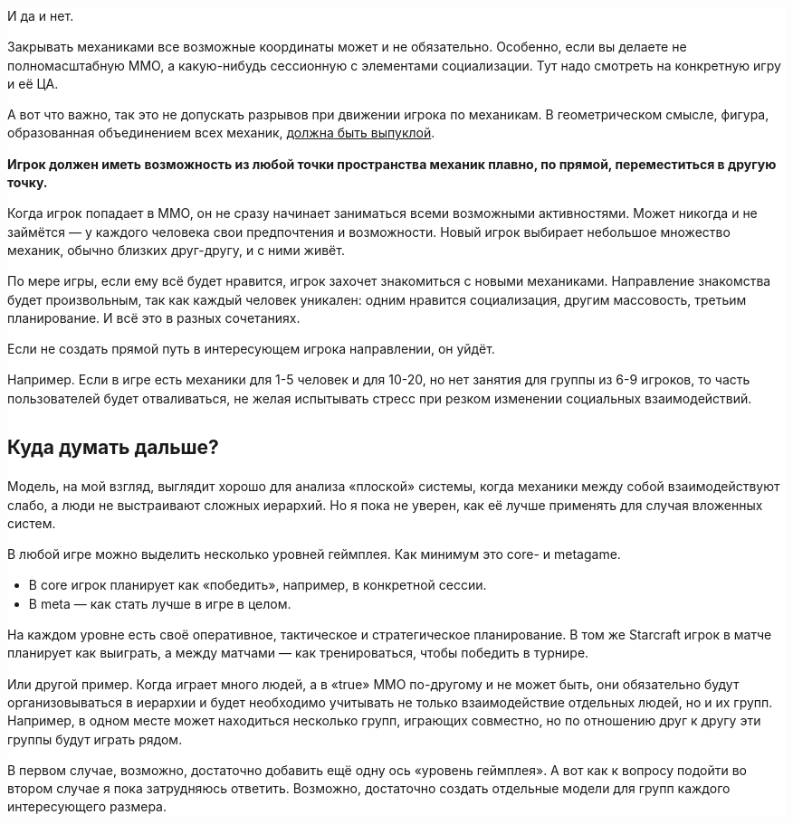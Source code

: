 И да и нет.

Закрывать механиками все возможные координаты может и не обязательно. Особенно, если вы делаете не полномасштабную ММО, а какую-нибудь сессионную с элементами социализации. Тут надо смотреть на конкретную игру и её ЦА.

А вот что важно, так это не допускать разрывов при движении игрока по механикам. В геометрическом смысле, фигура, образованная объединением всех механик, [должна быть выпуклой](https://ru.wikipedia.org/wiki/%D0%92%D1%8B%D0%BF%D1%83%D0%BA%D0%BB%D0%BE%D0%B5_%D0%BC%D0%BD%D0%BE%D0%B6%D0%B5%D1%81%D1%82%D0%B2%D0%BE).

**Игрок должен иметь возможность из любой точки пространства механик плавно, по прямой, переместиться в другую точку.**

Когда игрок попадает в ММО, он не сразу начинает заниматься всеми возможными активностями. Может никогда и не займётся — у каждого человека свои предпочтения и возможности. Новый игрок выбирает небольшое множество механик, обычно близких друг-другу, и с ними живёт.

По мере игры, если ему всё будет нравится, игрок захочет знакомиться с новыми механиками. Направление знакомства будет произвольным, так как каждый человек уникален: одним нравится социализация, другим массовость, третьим планирование. И всё это в разных сочетаниях.

Если не создать прямой путь в интересующем игрока направлении, он уйдёт.

Например. Если в игре есть механики для 1-5 человек и для 10-20, но нет занятия для группы из 6-9 игроков, то часть пользователей будет отваливаться, не желая испытывать стресс при резком изменении социальных взаимодействий.

## Куда думать дальше?

Модель, на мой взгляд, выглядит хорошо для анализа «плоской» системы, когда механики между собой взаимодействуют слабо, а люди не выстраивают сложных иерархий. Но я пока не уверен, как её лучше применять для случая вложенных систем.

В любой игре можно выделить несколько уровней геймплея. Как минимум это core- и metagame.

- В core игрок планирует как «победить», например, в конкретной сессии.
- В meta — как стать лучше в игре в целом.

На каждом уровне есть своё оперативное, тактическое и стратегическое планирование. В том же Starcraft игрок в матче планирует как выиграть, а между матчами — как тренироваться, чтобы победить в турнире.

Или другой пример. Когда играет много людей, а в «true» ММО по-другому и не может быть, они обязательно будут организовываться в иерархии и будет необходимо учитывать не только взаимодействие отдельных людей, но и их групп. Например, в одном месте может находиться несколько групп, играющих совместно, но по отношению друг к другу эти группы будут играть рядом.

В первом случае, возможно, достаточно добавить ещё одну ось «уровень геймплея». А вот как к вопросу подойти во втором случае я пока затрудняюсь ответить. Возможно, достаточно создать отдельные модели для групп каждого интересующего размера.

